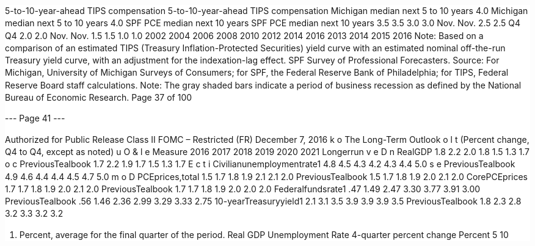 5-to-10-year-ahead TIPS compensation 5-to-10-year-ahead TIPS compensation
Michigan median next 5 to 10 years 4.0 Michigan median next 5 to 10 years 4.0
SPF PCE median next 10 years SPF PCE median next 10 years
3.5 3.5
3.0 3.0
Nov. Nov.
2.5 2.5
Q4 Q4
2.0 2.0
Nov.
Nov. 1.5 1.5
1.0 1.0
2002 2004 2006 2008 2010 2012 2014 2016 2013 2014 2015 2016
Note: Based on a comparison of an estimated TIPS (Treasury Inflation-Protected Securities) yield curve with an estimated nominal off-the-run
Treasury yield curve, with an adjustment for the indexation-lag effect.
SPF Survey of Professional Forecasters.
Source: For Michigan, University of Michigan Surveys of Consumers; for SPF, the Federal Reserve Bank of Philadelphia; for
TIPS, Federal Reserve Board staff calculations.
Note: The gray shaded bars indicate a period of business recession as defined by the National Bureau of Economic Research.
Page 37 of 100

--- Page 41 ---

Authorized for Public Release
Class II FOMC – Restricted (FR) December 7, 2016
k
o The Long-Term Outlook
o
l
t (Percent change, Q4 to Q4, except as noted)
u
O
&
l
e Measure 2016 2017 2018 2019 2020 2021 Longerrun
v
e
D
n
RealGDP 1.8 2.2 2.0 1.8 1.5 1.3 1.7
o
c PreviousTealbook 1.7 2.2 1.9 1.7 1.5 1.3 1.7
E
c
t i Civilianunemploymentrate1 4.8 4.5 4.3 4.2 4.3 4.4 5.0
s
e PreviousTealbook 4.9 4.6 4.4 4.4 4.5 4.7 5.0
m
o
D PCEprices,total 1.5 1.7 1.8 1.9 2.1 2.1 2.0
PreviousTealbook 1.5 1.7 1.8 1.9 2.0 2.1 2.0
CorePCEprices 1.7 1.7 1.8 1.9 2.0 2.1 2.0
PreviousTealbook 1.7 1.7 1.8 1.9 2.0 2.0 2.0
Federalfundsrate1 .47 1.49 2.47 3.30 3.77 3.91 3.00
PreviousTealbook .56 1.46 2.36 2.99 3.29 3.33 2.75
10-yearTreasuryyield1 2.1 3.1 3.5 3.9 3.9 3.9 3.5
PreviousTealbook 1.8 2.3 2.8 3.2 3.3 3.2 3.2
1. Percent, average for the final quarter of the period.
Real GDP Unemployment Rate
4-quarter percent change Percent
5 10